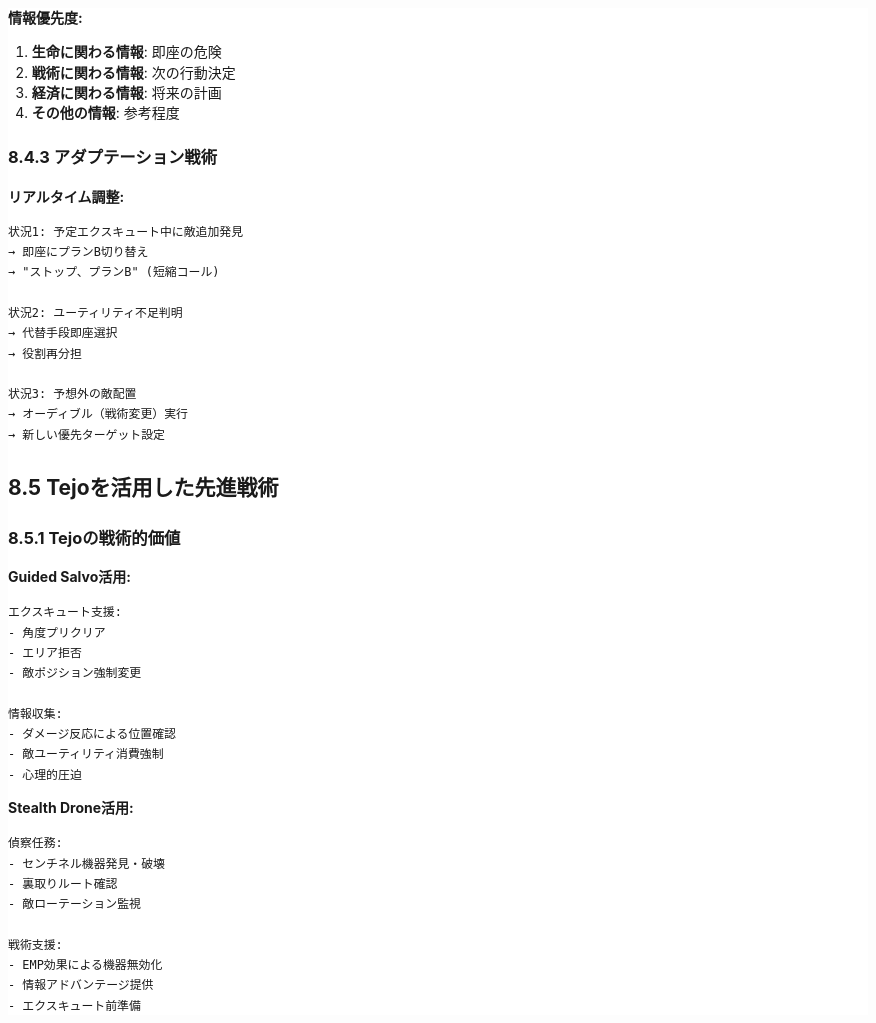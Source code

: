 **情報優先度:**
1. **生命に関わる情報**: 即座の危険
2. **戦術に関わる情報**: 次の行動決定
3. **経済に関わる情報**: 将来の計画
4. **その他の情報**: 参考程度

### 8.4.3 アダプテーション戦術

**リアルタイム調整:**
```
状況1: 予定エクスキュート中に敵追加発見
→ 即座にプランB切り替え
→ "ストップ、プランB" (短縮コール)

状況2: ユーティリティ不足判明
→ 代替手段即座選択
→ 役割再分担

状況3: 予想外の敵配置
→ オーディブル（戦術変更）実行
→ 新しい優先ターゲット設定
```

## 8.5 Tejoを活用した先進戦術

### 8.5.1 Tejoの戦術的価値

**Guided Salvo活用:**
```
エクスキュート支援:
- 角度プリクリア
- エリア拒否
- 敵ポジション強制変更

情報収集:
- ダメージ反応による位置確認
- 敵ユーティリティ消費強制
- 心理的圧迫
```

**Stealth Drone活用:**
```
偵察任務:
- センチネル機器発見・破壊
- 裏取りルート確認
- 敵ローテーション監視

戦術支援:
- EMP効果による機器無効化
- 情報アドバンテージ提供
- エクスキュート前準備
```
